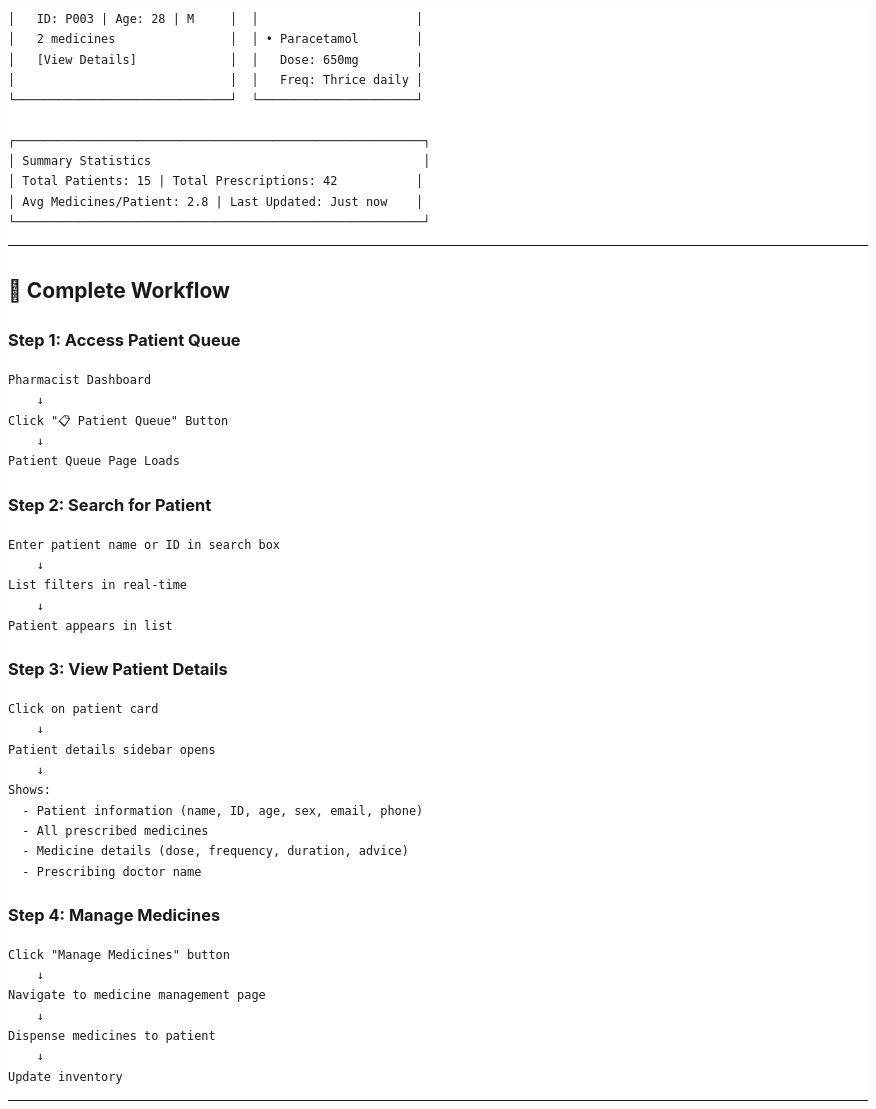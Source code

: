 ```
│   ID: P003 | Age: 28 | M     │  │                      │
│   2 medicines                │  │ • Paracetamol        │
│   [View Details]             │  │   Dose: 650mg        │
│                              │  │   Freq: Thrice daily │
└──────────────────────────────┘  └──────────────────────┘

┌─────────────────────────────────────────────────────────┐
│ Summary Statistics                                      │
│ Total Patients: 15 | Total Prescriptions: 42           │
│ Avg Medicines/Patient: 2.8 | Last Updated: Just now    │
└─────────────────────────────────────────────────────────┘
```

---

## 🔄 Complete Workflow

### Step 1: Access Patient Queue
```
Pharmacist Dashboard
    ↓
Click "📋 Patient Queue" Button
    ↓
Patient Queue Page Loads
```

### Step 2: Search for Patient
```
Enter patient name or ID in search box
    ↓
List filters in real-time
    ↓
Patient appears in list
```

### Step 3: View Patient Details
```
Click on patient card
    ↓
Patient details sidebar opens
    ↓
Shows:
  - Patient information (name, ID, age, sex, email, phone)
  - All prescribed medicines
  - Medicine details (dose, frequency, duration, advice)
  - Prescribing doctor name
```

### Step 4: Manage Medicines
```
Click "Manage Medicines" button
    ↓
Navigate to medicine management page
    ↓
Dispense medicines to patient
    ↓
Update inventory
```

---